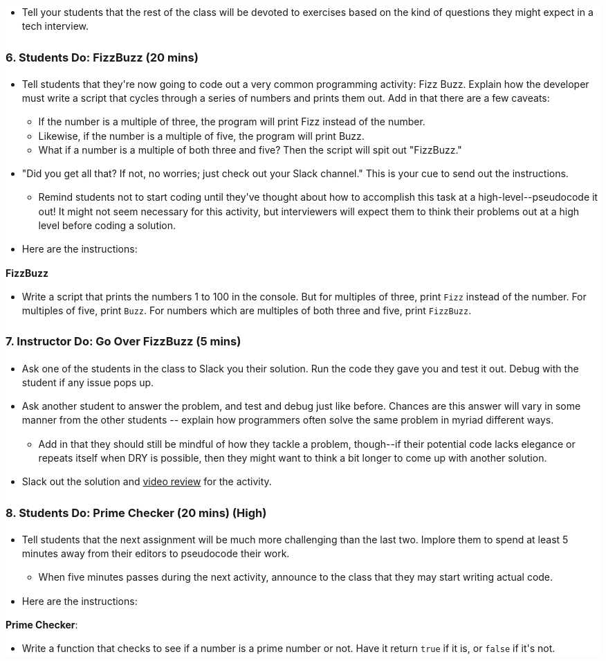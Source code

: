 * Tell your students that the rest of the class will be devoted to exercises based on the kind of questions they might expect in a tech interview.

### 6. Students Do: FizzBuzz (20 mins)

* Tell students that they're now going to code out a very common programming activity: Fizz Buzz. Explain how the developer must write a script that cycles through a series of numbers and prints them out. Add in that there are a few caveats:

  * If the number is a multiple of three, the program will print Fizz instead of the number.
  * Likewise, if the number is a multiple of five, the program will print Buzz.
  * What if a number is a multiple of both three and five? Then the script will spit out "FizzBuzz."

* "Did you get all that? If not, no worries; just check out your Slack channel." This is your cue to send out the instructions.

  * Remind students not to start coding until they've thought about how to accomplish this task at a high-level--pseudocode it out! It might not seem necessary for this activity, but interviewers will expect them to think their problems out at a high level before coding a solution.

* Here are the instructions:

**FizzBuzz**

* Write a script that prints the numbers 1 to 100 in the console. But for multiples of three, print `Fizz` instead of the number. For multiples of five, print `Buzz`. For numbers which are multiples of both three and five, print `FizzBuzz`.

### 7. Instructor Do: Go Over FizzBuzz (5 mins)

* Ask one of the students in the class to Slack you their solution. Run the code they gave you and test it out. Debug with the student if any issue pops up.

* Ask another student to answer the problem, and test and debug just like before. Chances are this answer will vary in some manner from the other students -- explain how programmers often solve the same problem in myriad different ways.

  * Add in that they should still be mindful of how they tackle a problem, though--if their potential code lacks elegance or repeats itself when DRY is possible, then they might want to think a bit longer to come up with another solution.

* Slack out the solution and [video review](https://www.youtube.com/watch?v=oTart7fFefI) for the activity.

### 8. Students Do: Prime Checker (20 mins) (High)

* Tell students that the next assignment will be much more challenging than the last two. Implore them to spend at least 5 minutes away from their editors to pseudocode their work.

  * When five minutes passes during the next activity, announce to the class that they may start writing actual code.

* Here are the instructions:

**Prime Checker**:

* Write a function that checks to see if a number is a prime number or not. Have it return `true` if it is, or `false` if it's not.

